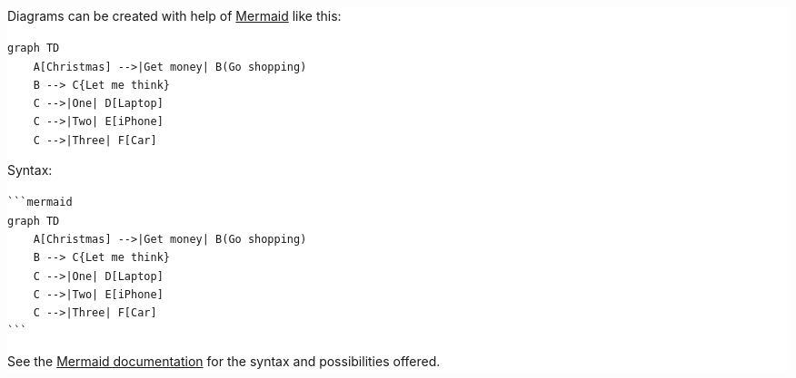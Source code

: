 Diagrams can be created with help of [Mermaid](https://mermaid.js.org/) like this:

```mermaid
graph TD
    A[Christmas] -->|Get money| B(Go shopping)
    B --> C{Let me think}
    C -->|One| D[Laptop]
    C -->|Two| E[iPhone]
    C -->|Three| F[Car]
```

Syntax:

````
```mermaid
graph TD
    A[Christmas] -->|Get money| B(Go shopping)
    B --> C{Let me think}
    C -->|One| D[Laptop]
    C -->|Two| E[iPhone]
    C -->|Three| F[Car]
```
````

See the [Mermaid documentation](https://mermaid.js.org/intro/) for the syntax and possibilities offered.


  [^1]: The numbered footnote
  [^my-footnote]: The named footnote